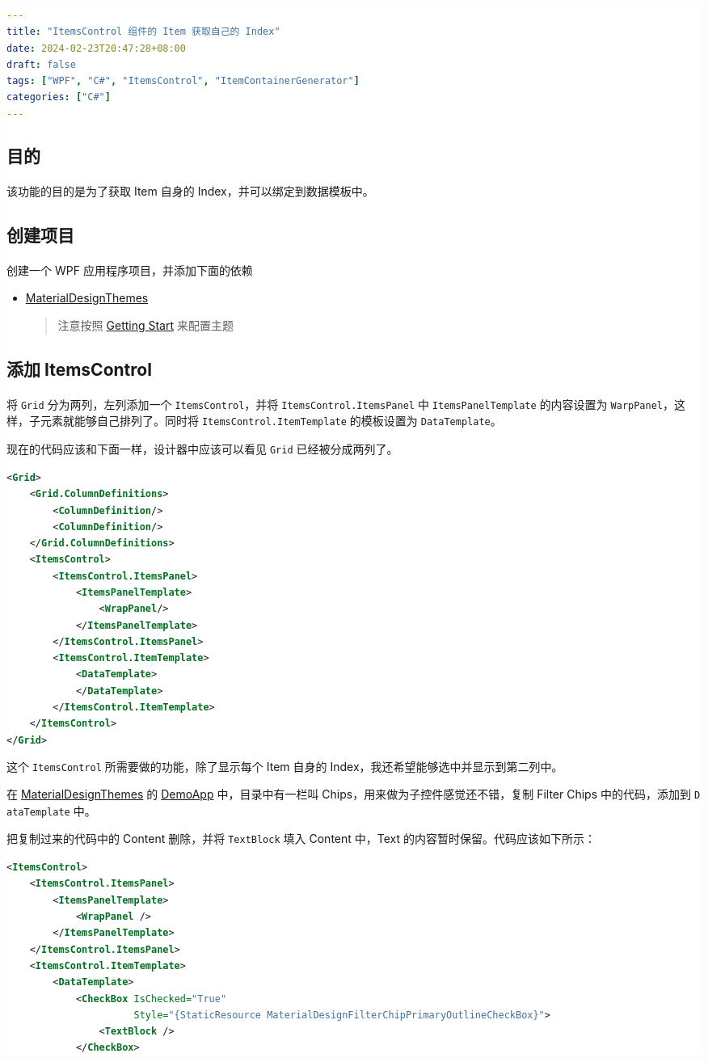 ```yaml
---
title: "ItemsControl 组件的 Item 获取自己的 Index"
date: 2024-02-23T20:47:28+08:00
draft: false
tags: ["WPF", "C#", "ItemsControl", "ItemContainerGenerator"]
categories: ["C#"]
---
```


## 目的
该功能的目的是为了获取 Item 自身的 Index，并可以绑定到数据模板中。

## 创建项目
创建一个 WPF 应用程序项目，并添加下面的依赖
- [MaterialDesignThemes](https://github.com/MaterialDesignInXAML/MaterialDesignInXamlToolkit)
  > 注意按照 [Getting Start](https://github.com/MaterialDesignInXAML/MaterialDesignInXamlToolkit/wiki/Getting-Started) 来配置主题

## 添加 ItemsControl
将 `Grid` 分为两列，左列添加一个 `ItemsControl`，并将 `ItemsControl.ItemsPanel` 中 `ItemsPanelTemplate` 的内容设置为 `WarpPanel`，这样，子元素就能够自己排列了。同时将 `ItemsControl.ItemTemplate` 的模板设置为 `DataTemplate`。

现在的代码应该和下面一样，设计器中应该可以看见 `Grid` 已经被分成两列了。
```xml
<Grid>
    <Grid.ColumnDefinitions>
        <ColumnDefinition/>
        <ColumnDefinition/>
    </Grid.ColumnDefinitions>
    <ItemsControl>
        <ItemsControl.ItemsPanel>
            <ItemsPanelTemplate>
                <WrapPanel/>
            </ItemsPanelTemplate>
        </ItemsControl.ItemsPanel>
        <ItemsControl.ItemTemplate>
            <DataTemplate>
            </DataTemplate>
        </ItemsControl.ItemTemplate>
    </ItemsControl>
</Grid>
```

这个 `ItemsControl` 所需要做的功能，除了显示每个 Item 自身的 Index，我还希望能够选中并显示到第二列中。

在 [MaterialDesignThemes](https://github.com/MaterialDesignInXAML/MaterialDesignInXamlToolkit) 的 [DemoApp](https://github.com/MaterialDesignInXAML/MaterialDesignInXamlToolkit/releases/tag/v4.9.0) 中，目录中有一栏叫 Chips，用来做为子控件感觉还不错，复制 Filter Chips 中的代码，添加到 `DataTemplate` 中。

把复制过来的代码中的 Content 删除，并将 `TextBlock` 填入 Content 中，Text 的内容暂时保留。代码应该如下所示：
```xml
<ItemsControl>
    <ItemsControl.ItemsPanel>
        <ItemsPanelTemplate>
            <WrapPanel />
        </ItemsPanelTemplate>
    </ItemsControl.ItemsPanel>
    <ItemsControl.ItemTemplate>
        <DataTemplate>
            <CheckBox IsChecked="True"
                      Style="{StaticResource MaterialDesignFilterChipPrimaryOutlineCheckBox}">
                <TextBlock />
            </CheckBox>
```